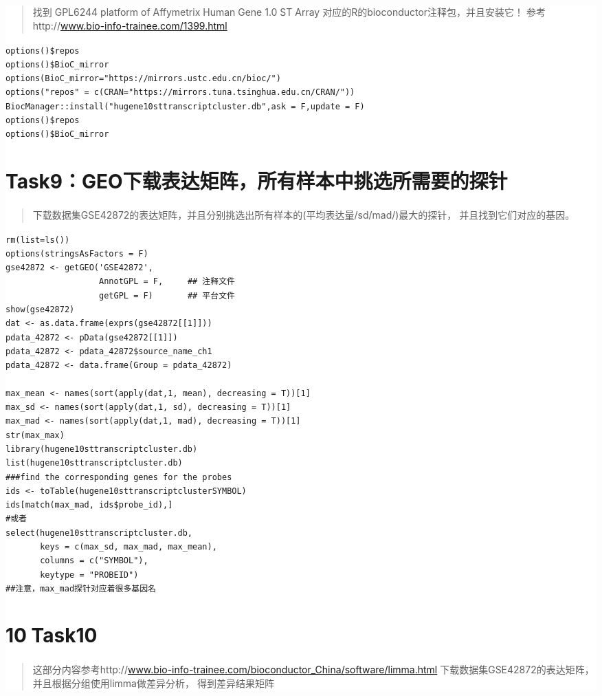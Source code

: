 >找到 GPL6244 platform of Affymetrix Human Gene 1.0 ST Array 对应的R的bioconductor注释包，并且安装它！
>参考http://www.bio-info-trainee.com/1399.html
```
options()$repos
options()$BioC_mirror 
options(BioC_mirror="https://mirrors.ustc.edu.cn/bioc/")
options("repos" = c(CRAN="https://mirrors.tuna.tsinghua.edu.cn/CRAN/"))
BiocManager::install("hugene10sttranscriptcluster.db",ask = F,update = F)
options()$repos
options()$BioC_mirror
```
# Task9：GEO下载表达矩阵，所有样本中挑选所需要的探针

>下载数据集GSE42872的表达矩阵，并且分别挑选出所有样本的(平均表达量/sd/mad/)最大的探针，
>并且找到它们对应的基因。
```
rm(list=ls())
options(stringsAsFactors = F)   
gse42872 <- getGEO('GSE42872',
                   AnnotGPL = F,     ## 注释文件
                   getGPL = F)       ## 平台文件
show(gse42872)
dat <- as.data.frame(exprs(gse42872[[1]]))
pdata_42872 <- pData(gse42872[[1]]) 
pdata_42872 <- pdata_42872$source_name_ch1
pdata_42872 <- data.frame(Group = pdata_42872)

max_mean <- names(sort(apply(dat,1, mean), decreasing = T))[1]
max_sd <- names(sort(apply(dat,1, sd), decreasing = T))[1]
max_mad <- names(sort(apply(dat,1, mad), decreasing = T))[1]
str(max_max)
library(hugene10sttranscriptcluster.db)
list(hugene10sttranscriptcluster.db)
###find the corresponding genes for the probes
ids <- toTable(hugene10sttranscriptclusterSYMBOL)
ids[match(max_mad, ids$probe_id),]
#或者
select(hugene10sttranscriptcluster.db,
       keys = c(max_sd, max_mad, max_mean),
       columns = c("SYMBOL"),
       keytype = "PROBEID")
##注意，max_mad探针对应着很多基因名
```

# 10 Task10

> 这部分内容参考http://www.bio-info-trainee.com/bioconductor_China/software/limma.html
> 下载数据集GSE42872的表达矩阵，并且根据分组使用limma做差异分析，
> 得到差异结果矩阵
